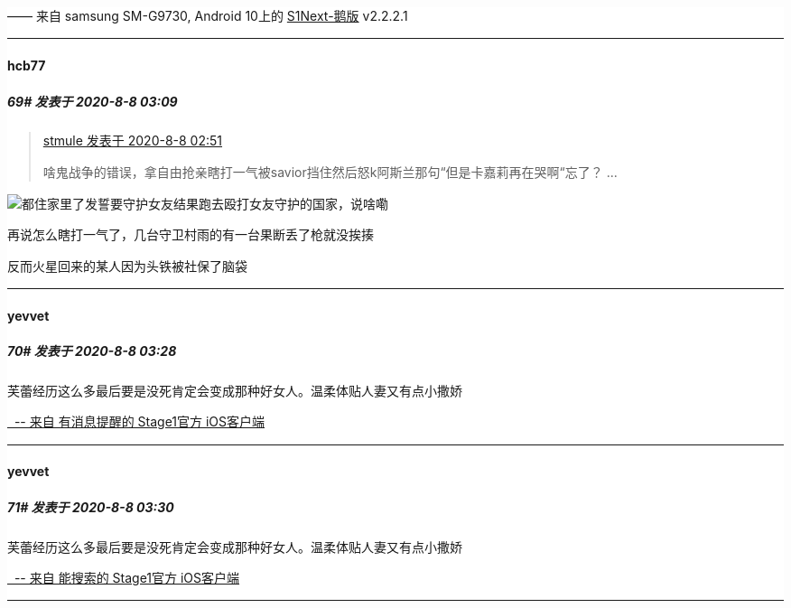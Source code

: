 —— 来自 samsung SM-G9730, Android 10上的 [S1Next-鹅版](https://github.com/ykrank/S1-Next/releases) v2.2.2.1







-----

####  hcb77  
##### 69#       发表于 2020-8-8 03:09



<blockquote><a href="httphttps://bbs.saraba1st.com/2b/forum.php?mod=redirect&amp;goto=findpost&amp;pid=48355984&amp;ptid=1953484" target="_blank">stmule 发表于 2020-8-8 02:51</a>

啥鬼战争的错误，拿自由抢亲瞎打一气被savior挡住然后怒k阿斯兰那句“但是卡嘉莉再在哭啊“忘了？ ...</blockquote>
<img src="https://static.saraba1st.com/image/smiley/face2017/034.png" referrerpolicy="no-referrer">都住家里了发誓要守护女友结果跑去殴打女友守护的国家，说啥嘞

再说怎么瞎打一气了，几台守卫村雨的有一台果断丢了枪就没挨揍

反而火星回来的某人因为头铁被社保了脑袋







-----

####  yevvet  
##### 70#       发表于 2020-8-8 03:28




芙蕾经历这么多最后要是没死肯定会变成那种好女人。温柔体贴人妻又有点小撒娇

[  -- 来自 有消息提醒的 Stage1官方 iOS客户端](https://itunes.apple.com/fi/app/saraba1st/id1221237470?mt=8)







-----

####  yevvet  
##### 71#       发表于 2020-8-8 03:30




芙蕾经历这么多最后要是没死肯定会变成那种好女人。温柔体贴人妻又有点小撒娇

[  -- 来自 能搜索的 Stage1官方 iOS客户端](https://itunes.apple.com/fi/app/saraba1st/id1221237470?mt=8)







-----
